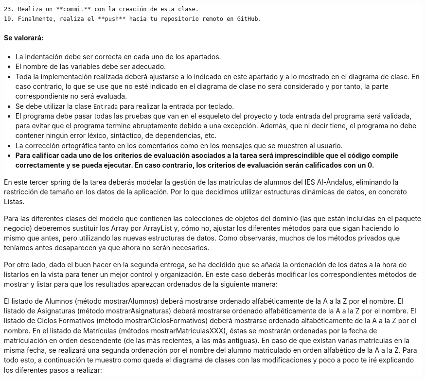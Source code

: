     23. Realiza un **commit** con la creación de esta clase.
    19. Finalmente, realiza el **push** hacia tu repositorio remoto en GitHub.

#### Se valorará:

- La indentación debe ser correcta en cada uno de los apartados.
- El nombre de las variables debe ser adecuado.
- Toda la implementación realizada deberá ajustarse a lo indicado en este apartado y a lo mostrado en el diagrama de clase. En caso contrario, lo que se use que no esté indicado en el diagrama de clase no será considerado y por tanto, la parte correspondiente no será evaluada.
- Se debe utilizar la clase `Entrada` para realizar la entrada por teclado.
- El programa debe pasar todas las pruebas que van en el esqueleto del proyecto y toda entrada del programa será validada, para evitar que el programa termine abruptamente debido a una excepción. Además, que ni decir tiene, el programa no debe contener ningún error léxico, sintáctico, de dependencias, etc.
- La corrección ortográfica tanto en los comentarios como en los mensajes que se muestren al usuario.
- **Para calificar cada uno de los criterios de evaluación asociados a la tarea será imprescindible que el código compile correctamente y se pueda ejecutar. En caso contrario, los criterios de evaluación serán calificados con un 0.**

En este tercer spring de la tarea deberás modelar la gestión de las matrículas de alumnos del IES Al-Ándalus, eliminando la restricción de tamaño en los datos de la aplicación. Por lo que decidimos utilizar estructuras dinámicas de datos, en concreto Listas.

Para las diferentes clases del modelo que contienen las colecciones de objetos del dominio (las que están incluidas en el paquete negocio) deberemos sustituir los Array por ArrayList y, cómo no, ajustar los diferentes métodos para que sigan haciendo lo mismo que antes, pero utilizando las nuevas estructuras de datos. Como observarás, muchos de los métodos privados que teníamos antes desaparecen ya que ahora no serán necesarios.

Por otro lado, dado el buen hacer en la segunda entrega, se ha decidido que se añada la ordenación de los datos a la hora de listarlos en la vista para tener un mejor control y organización. En este caso deberás modificar los correspondientes métodos de mostrar y listar para que los resultados aparezcan ordenados de la siguiente manera:

El listado de Alumnos (método mostrarAlumnos) deberá mostrarse ordenado alfabéticamente de la A a la Z por el nombre.
El listado de Asignaturas (método mostrarAsignaturas) deberá mostrarse ordenado alfabéticamente de la A a la Z por el nombre.
El listado de Ciclos Formativos (método mostrarCiclosFormativos) deberá mostrarse ordenado alfabéticamente de la A a la Z por el nombre.
En el listado de Matrículas (métodos mostrarMatriculasXXX), éstas se mostrarán ordenadas por la fecha de matriculación en orden descendente (de las más recientes, a las más antiguas). En caso de que existan varias matrículas en la misma fecha, se realizará una segunda ordenación por el nombre del alumno matriculado en orden alfabético de la A a la Z.
Para todo esto, a continuación te muestro como queda el diagrama de clases con las modificaciones y poco a poco te iré explicando los diferentes pasos a realizar:

